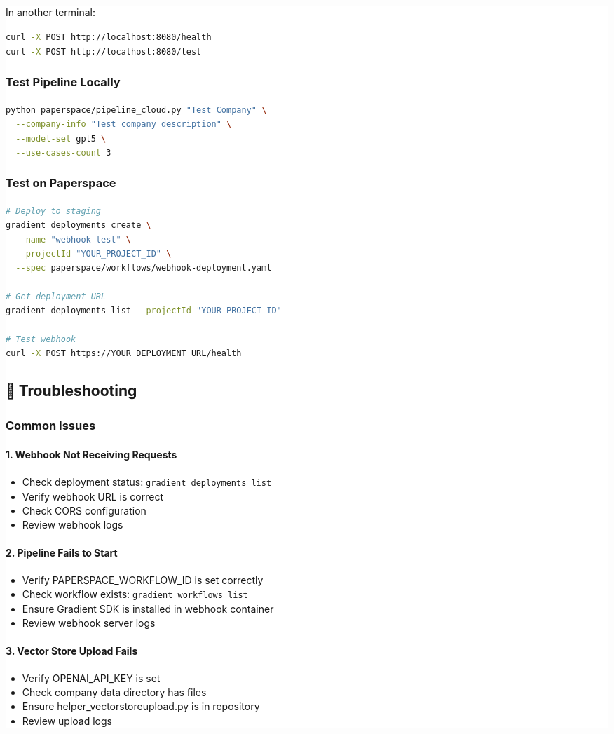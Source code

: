 In another terminal:
```bash
curl -X POST http://localhost:8080/health
curl -X POST http://localhost:8080/test
```

### Test Pipeline Locally

```bash
python paperspace/pipeline_cloud.py "Test Company" \
  --company-info "Test company description" \
  --model-set gpt5 \
  --use-cases-count 3
```

### Test on Paperspace

```bash
# Deploy to staging
gradient deployments create \
  --name "webhook-test" \
  --projectId "YOUR_PROJECT_ID" \
  --spec paperspace/workflows/webhook-deployment.yaml

# Get deployment URL
gradient deployments list --projectId "YOUR_PROJECT_ID"

# Test webhook
curl -X POST https://YOUR_DEPLOYMENT_URL/health
```

## 🔧 Troubleshooting

### Common Issues

#### 1. Webhook Not Receiving Requests
- Check deployment status: `gradient deployments list`
- Verify webhook URL is correct
- Check CORS configuration
- Review webhook logs

#### 2. Pipeline Fails to Start
- Verify PAPERSPACE_WORKFLOW_ID is set correctly
- Check workflow exists: `gradient workflows list`
- Ensure Gradient SDK is installed in webhook container
- Review webhook server logs

#### 3. Vector Store Upload Fails
- Verify OPENAI_API_KEY is set
- Check company data directory has files
- Ensure helper_vectorstoreupload.py is in repository
- Review upload logs
